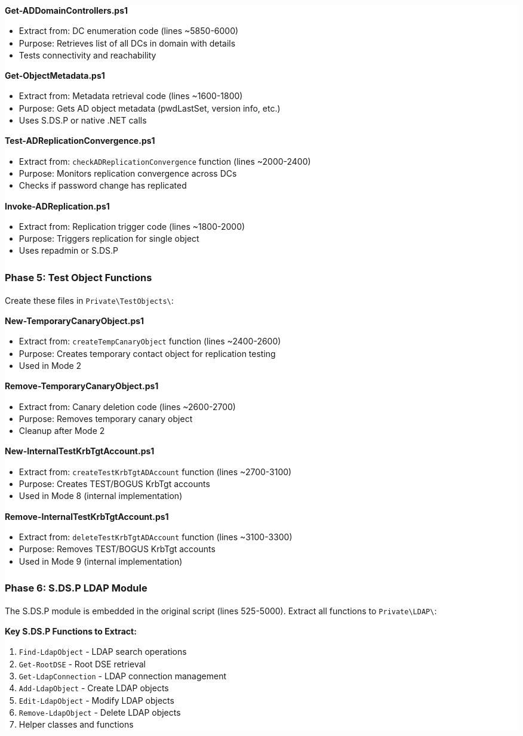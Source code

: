 **Get-ADDomainControllers.ps1**
- Extract from: DC enumeration code (lines ~5850-6000)
- Purpose: Retrieves list of all DCs in domain with details
- Tests connectivity and reachability

**Get-ObjectMetadata.ps1**
- Extract from: Metadata retrieval code (lines ~1600-1800)
- Purpose: Gets AD object metadata (pwdLastSet, version info, etc.)
- Uses S.DS.P or native .NET calls

**Test-ADReplicationConvergence.ps1**
- Extract from: `checkADReplicationConvergence` function (lines ~2000-2400)
- Purpose: Monitors replication convergence across DCs
- Checks if password change has replicated

**Invoke-ADReplication.ps1**
- Extract from: Replication trigger code (lines ~1800-2000)
- Purpose: Triggers replication for single object
- Uses repadmin or S.DS.P

### Phase 5: Test Object Functions

Create these files in `Private\TestObjects\`:

**New-TemporaryCanaryObject.ps1**
- Extract from: `createTempCanaryObject` function (lines ~2400-2600)
- Purpose: Creates temporary contact object for replication testing
- Used in Mode 2

**Remove-TemporaryCanaryObject.ps1**
- Extract from: Canary deletion code (lines ~2600-2700)
- Purpose: Removes temporary canary object
- Cleanup after Mode 2

**New-InternalTestKrbTgtAccount.ps1**
- Extract from: `createTestKrbTgtADAccount` function (lines ~2700-3100)
- Purpose: Creates TEST/BOGUS KrbTgt accounts
- Used in Mode 8 (internal implementation)

**Remove-InternalTestKrbTgtAccount.ps1**
- Extract from: `deleteTestKrbTgtADAccount` function (lines ~3100-3300)
- Purpose: Removes TEST/BOGUS KrbTgt accounts
- Used in Mode 9 (internal implementation)

### Phase 6: S.DS.P LDAP Module

The S.DS.P module is embedded in the original script (lines 525-5000). Extract all functions to `Private\LDAP\`:

**Key S.DS.P Functions to Extract:**
1. `Find-LdapObject` - LDAP search operations
2. `Get-RootDSE` - Root DSE retrieval
3. `Get-LdapConnection` - LDAP connection management
4. `Add-LdapObject` - Create LDAP objects
5. `Edit-LdapObject` - Modify LDAP objects
6. `Remove-LdapObject` - Delete LDAP objects
7. Helper classes and functions
